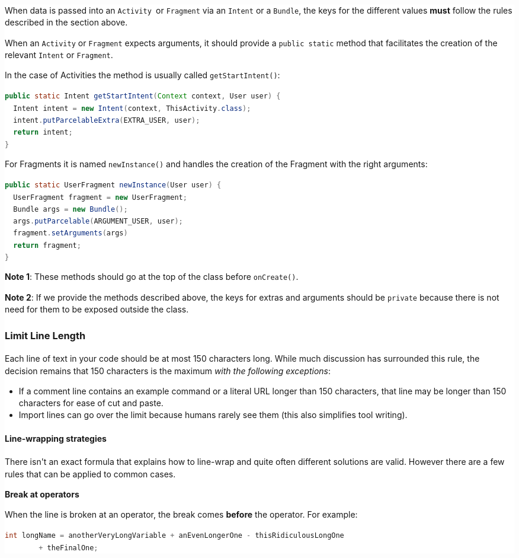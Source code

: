 When data is passed into an `Activity `or `Fragment` via an `Intent` or a `Bundle`, the keys for the different values __must__ follow the rules described in the section above.

When an `Activity` or `Fragment` expects arguments, it should provide a `public static` method that facilitates the creation of the relevant `Intent` or `Fragment`.

In the case of Activities the method is usually called `getStartIntent()`:

```java
public static Intent getStartIntent(Context context, User user) {
  Intent intent = new Intent(context, ThisActivity.class);
  intent.putParcelableExtra(EXTRA_USER, user);
  return intent;
}
```

For Fragments it is named `newInstance()` and handles the creation of the Fragment with the right arguments:

```java
public static UserFragment newInstance(User user) {
  UserFragment fragment = new UserFragment;
  Bundle args = new Bundle();
  args.putParcelable(ARGUMENT_USER, user);
  fragment.setArguments(args)
  return fragment;
}
```

__Note 1__: These methods should go at the top of the class before `onCreate()`.

__Note 2__: If we provide the methods described above, the keys for extras and arguments should be `private` because there is not need for them to be exposed outside the class.

### Limit Line Length

Each line of text in your code should be at most 150 characters long. While much discussion has surrounded this rule, the decision remains that 150 characters is the maximum _with the following exceptions_:

* If a comment line contains an example command or a literal URL longer than 150 characters, that line may be longer than 150 characters for ease of cut and paste.
* Import lines can go over the limit because humans rarely see them (this also simplifies tool writing).

#### Line-wrapping strategies

There isn't an exact formula that explains how to line-wrap and quite often different solutions are valid. However there are a few rules that can be applied to common cases.

__Break at operators__

When the line is broken at an operator, the break comes __before__ the operator. For example:

```java
int longName = anotherVeryLongVariable + anEvenLongerOne - thisRidiculousLongOne
        + theFinalOne;
```
